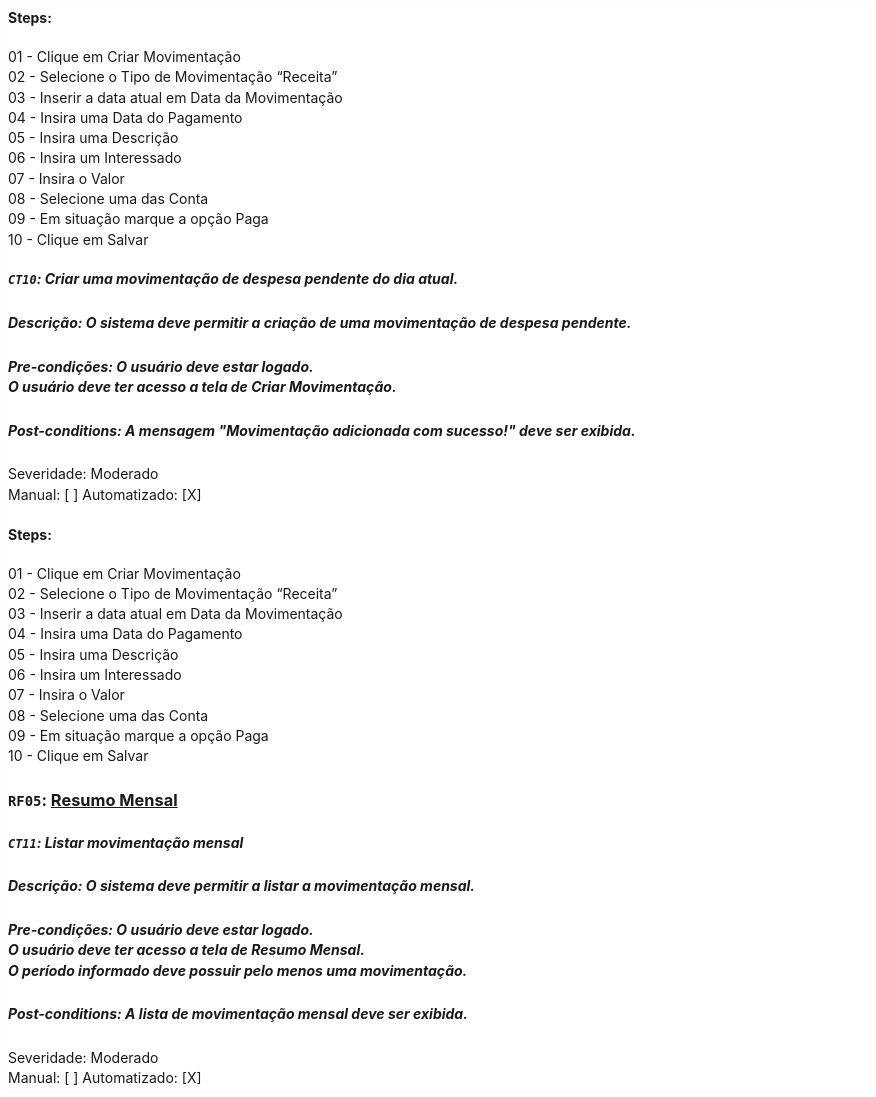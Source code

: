 #### Steps:
01 - Clique em Criar Movimentação<br>
02 - Selecione o Tipo de Movimentação “Receita”<br>
03 - Inserir a data atual em Data da Movimentação<br>
04 - Insira uma Data do Pagamento<br>
05 - Insira uma Descrição<br>
06 - Insira um Interessado<br>
07 - Insira o Valor<br>
08 - Selecione uma das Conta<br>
09 - Em situação marque a opção Paga<br>
10 - Clique em Salvar<br>

##### `CT10`: Criar uma movimentação de despesa pendente do dia atual.
##### Descrição: O sistema deve permitir a criação de uma movimentação de despesa pendente.<br>
##### Pre-condições: O usuário deve estar logado.<br> O usuário deve ter acesso a tela de Criar Movimentação.
##### Post-conditions: A mensagem "Movimentação adicionada com sucesso!" deve ser exibida.<br>

Severidade: Moderado <br>
Manual: [ ]    Automatizado: [X]

#### Steps:
01 - Clique em Criar Movimentação<br>
02 - Selecione o Tipo de Movimentação “Receita”<br>
03 - Inserir a data atual em Data da Movimentação<br>
04 - Insira uma Data do Pagamento<br>
05 - Insira uma Descrição<br>
06 - Insira um Interessado<br>
07 - Insira o Valor<br>
08 - Selecione uma das Conta<br>
09 - Em situação marque a opção Paga<br>
10 - Clique em Salvar<br>



### `RF05`: [Resumo Mensal](#rf05-resumo-mensal)

##### `CT11`: Listar movimentação mensal
##### Descrição: O sistema deve permitir a listar a movimentação mensal.<br>
##### Pre-condições: O usuário deve estar logado.<br> O usuário deve ter acesso a tela de Resumo Mensal. <br> O período informado deve possuir pelo menos uma movimentação.
##### Post-conditions: A lista de movimentação mensal deve ser exibida.<br>

Severidade: Moderado <br>
Manual: [ ]    Automatizado: [X]
